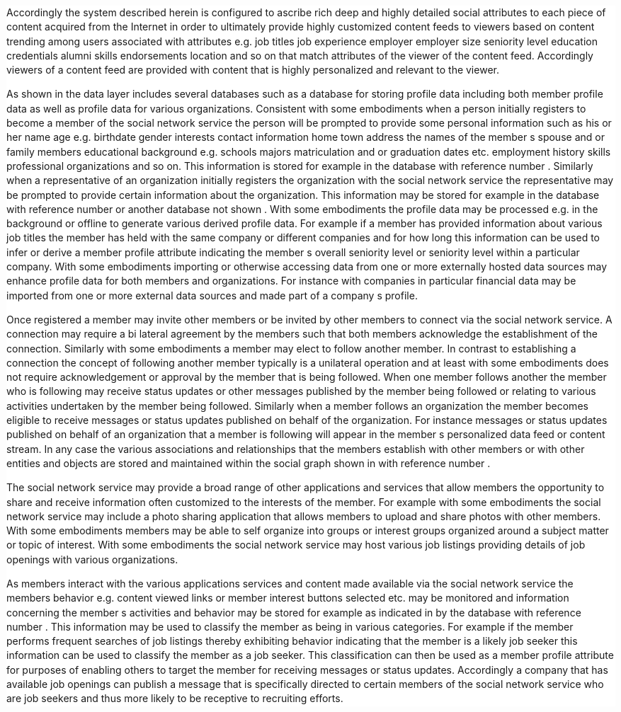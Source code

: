 Accordingly the system described herein is configured to ascribe rich deep and highly detailed social attributes to each piece of content acquired from the Internet in order to ultimately provide highly customized content feeds to viewers based on content trending among users associated with attributes e.g. job titles job experience employer employer size seniority level education credentials alumni skills endorsements location and so on that match attributes of the viewer of the content feed. Accordingly viewers of a content feed are provided with content that is highly personalized and relevant to the viewer.

As shown in the data layer includes several databases such as a database for storing profile data including both member profile data as well as profile data for various organizations. Consistent with some embodiments when a person initially registers to become a member of the social network service the person will be prompted to provide some personal information such as his or her name age e.g. birthdate gender interests contact information home town address the names of the member s spouse and or family members educational background e.g. schools majors matriculation and or graduation dates etc. employment history skills professional organizations and so on. This information is stored for example in the database with reference number . Similarly when a representative of an organization initially registers the organization with the social network service the representative may be prompted to provide certain information about the organization. This information may be stored for example in the database with reference number or another database not shown . With some embodiments the profile data may be processed e.g. in the background or offline to generate various derived profile data. For example if a member has provided information about various job titles the member has held with the same company or different companies and for how long this information can be used to infer or derive a member profile attribute indicating the member s overall seniority level or seniority level within a particular company. With some embodiments importing or otherwise accessing data from one or more externally hosted data sources may enhance profile data for both members and organizations. For instance with companies in particular financial data may be imported from one or more external data sources and made part of a company s profile.

Once registered a member may invite other members or be invited by other members to connect via the social network service. A connection may require a bi lateral agreement by the members such that both members acknowledge the establishment of the connection. Similarly with some embodiments a member may elect to follow another member. In contrast to establishing a connection the concept of following another member typically is a unilateral operation and at least with some embodiments does not require acknowledgement or approval by the member that is being followed. When one member follows another the member who is following may receive status updates or other messages published by the member being followed or relating to various activities undertaken by the member being followed. Similarly when a member follows an organization the member becomes eligible to receive messages or status updates published on behalf of the organization. For instance messages or status updates published on behalf of an organization that a member is following will appear in the member s personalized data feed or content stream. In any case the various associations and relationships that the members establish with other members or with other entities and objects are stored and maintained within the social graph shown in with reference number .

The social network service may provide a broad range of other applications and services that allow members the opportunity to share and receive information often customized to the interests of the member. For example with some embodiments the social network service may include a photo sharing application that allows members to upload and share photos with other members. With some embodiments members may be able to self organize into groups or interest groups organized around a subject matter or topic of interest. With some embodiments the social network service may host various job listings providing details of job openings with various organizations.

As members interact with the various applications services and content made available via the social network service the members behavior e.g. content viewed links or member interest buttons selected etc. may be monitored and information concerning the member s activities and behavior may be stored for example as indicated in by the database with reference number . This information may be used to classify the member as being in various categories. For example if the member performs frequent searches of job listings thereby exhibiting behavior indicating that the member is a likely job seeker this information can be used to classify the member as a job seeker. This classification can then be used as a member profile attribute for purposes of enabling others to target the member for receiving messages or status updates. Accordingly a company that has available job openings can publish a message that is specifically directed to certain members of the social network service who are job seekers and thus more likely to be receptive to recruiting efforts.
